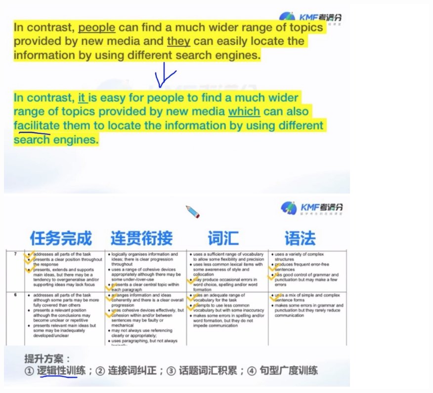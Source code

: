 <img src="/images/IELTS/kmf/kmf-9.2.27.jpeg" width="700" alt="Are you ready?"/>

<img src="/images/IELTS/kmf/kmf-9.2.28.jpeg" width="700" alt="Are you ready?"/>
